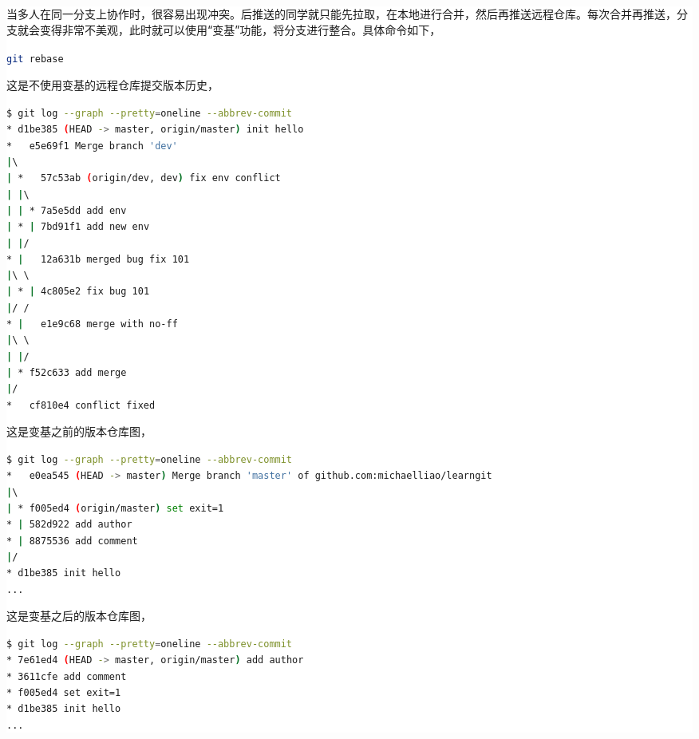 当多人在同一分支上协作时，很容易出现冲突。后推送的同学就只能先拉取，在本地进行合并，然后再推送远程仓库。每次合并再推送，分支就会变得非常不美观，此时就可以使用“变基”功能，将分支进行整合。具体命令如下，

```bash
git rebase
```

这是不使用变基的远程仓库提交版本历史，

```bash
$ git log --graph --pretty=oneline --abbrev-commit
* d1be385 (HEAD -> master, origin/master) init hello
*   e5e69f1 Merge branch 'dev'
|\  
| *   57c53ab (origin/dev, dev) fix env conflict
| |\  
| | * 7a5e5dd add env
| * | 7bd91f1 add new env
| |/  
* |   12a631b merged bug fix 101
|\ \  
| * | 4c805e2 fix bug 101
|/ /  
* |   e1e9c68 merge with no-ff
|\ \  
| |/  
| * f52c633 add merge
|/  
*   cf810e4 conflict fixed
```

这是变基之前的版本仓库图，

```bash
$ git log --graph --pretty=oneline --abbrev-commit
*   e0ea545 (HEAD -> master) Merge branch 'master' of github.com:michaelliao/learngit
|\  
| * f005ed4 (origin/master) set exit=1
* | 582d922 add author
* | 8875536 add comment
|/  
* d1be385 init hello
...
```

这是变基之后的版本仓库图，

```bash
$ git log --graph --pretty=oneline --abbrev-commit
* 7e61ed4 (HEAD -> master, origin/master) add author
* 3611cfe add comment
* f005ed4 set exit=1
* d1be385 init hello
...
```
